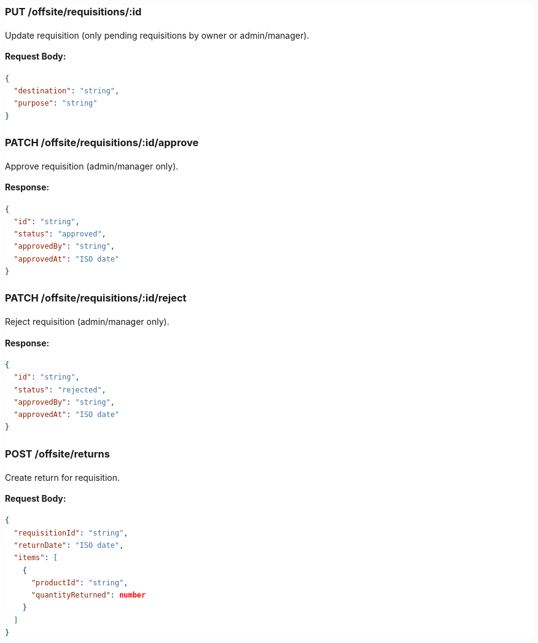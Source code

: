 ### PUT /offsite/requisitions/:id
Update requisition (only pending requisitions by owner or admin/manager).

**Request Body:**
```json
{
  "destination": "string",
  "purpose": "string"
}
```

### PATCH /offsite/requisitions/:id/approve
Approve requisition (admin/manager only).

**Response:**
```json
{
  "id": "string",
  "status": "approved",
  "approvedBy": "string",
  "approvedAt": "ISO date"
}
```

### PATCH /offsite/requisitions/:id/reject
Reject requisition (admin/manager only).

**Response:**
```json
{
  "id": "string",
  "status": "rejected",
  "approvedBy": "string",
  "approvedAt": "ISO date"
}
```

### POST /offsite/returns
Create return for requisition.

**Request Body:**
```json
{
  "requisitionId": "string",
  "returnDate": "ISO date",
  "items": [
    {
      "productId": "string",
      "quantityReturned": number
    }
  ]
}
```
